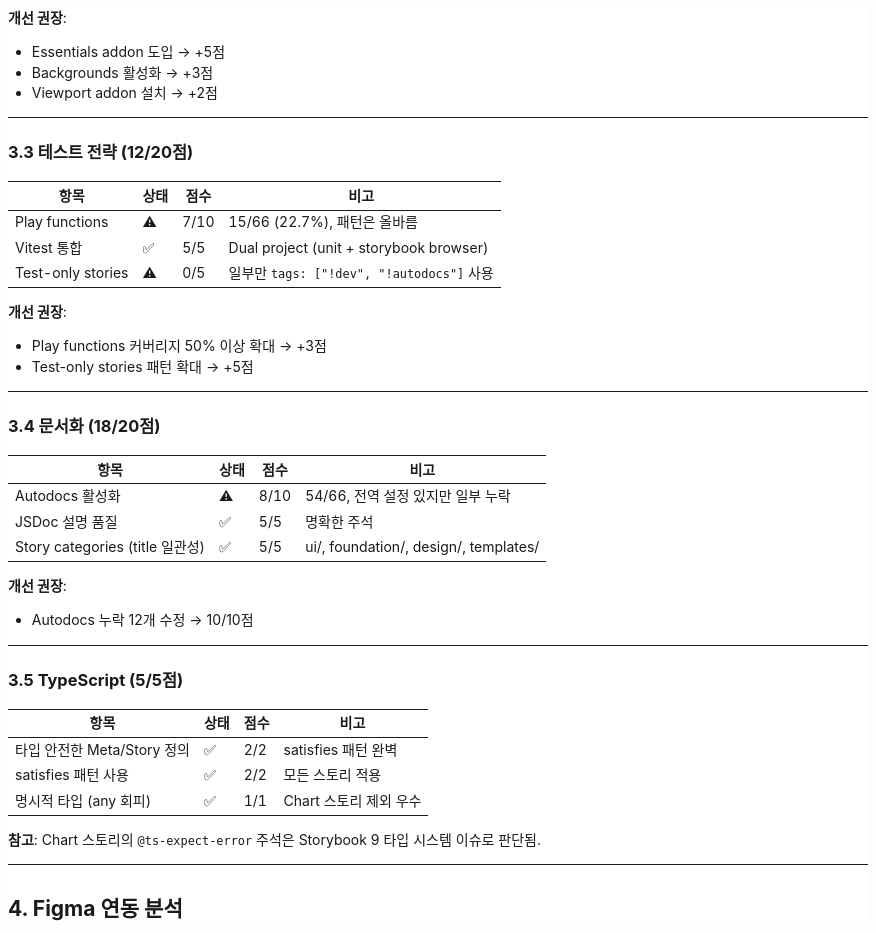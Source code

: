 **개선 권장**:
- Essentials addon 도입 → +5점
- Backgrounds 활성화 → +3점
- Viewport addon 설치 → +2점

---

### 3.3 테스트 전략 (12/20점)

| 항목 | 상태 | 점수 | 비고 |
|------|------|------|------|
| Play functions | ⚠️ | 7/10 | 15/66 (22.7%), 패턴은 올바름 |
| Vitest 통합 | ✅ | 5/5 | Dual project (unit + storybook browser) |
| Test-only stories | ⚠️ | 0/5 | 일부만 `tags: ["!dev", "!autodocs"]` 사용 |

**개선 권장**:
- Play functions 커버리지 50% 이상 확대 → +3점
- Test-only stories 패턴 확대 → +5점

---

### 3.4 문서화 (18/20점)

| 항목 | 상태 | 점수 | 비고 |
|------|------|------|------|
| Autodocs 활성화 | ⚠️ | 8/10 | 54/66, 전역 설정 있지만 일부 누락 |
| JSDoc 설명 품질 | ✅ | 5/5 | 명확한 주석 |
| Story categories (title 일관성) | ✅ | 5/5 | ui/, foundation/, design/, templates/ |

**개선 권장**:
- Autodocs 누락 12개 수정 → 10/10점

---

### 3.5 TypeScript (5/5점)

| 항목 | 상태 | 점수 | 비고 |
|------|------|------|------|
| 타입 안전한 Meta/Story 정의 | ✅ | 2/2 | satisfies 패턴 완벽 |
| satisfies 패턴 사용 | ✅ | 2/2 | 모든 스토리 적용 |
| 명시적 타입 (any 회피) | ✅ | 1/1 | Chart 스토리 제외 우수 |

**참고**: Chart 스토리의 `@ts-expect-error` 주석은 Storybook 9 타입 시스템 이슈로 판단됨.

---

## 4. Figma 연동 분석
